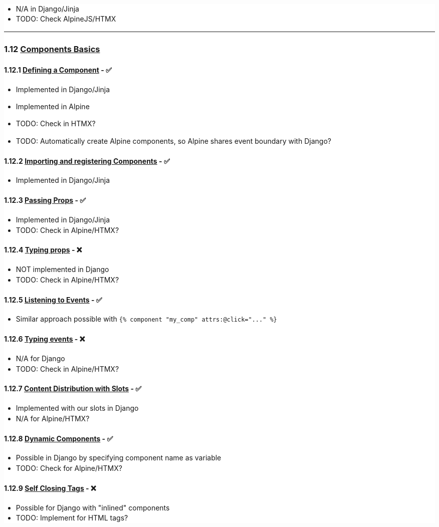 - N/A in Django/Jinja
- TODO: Check AlpineJS/HTMX

---

### 1.12 [Components Basics](https://vuejs.org/guide/essentials/component-basics.html)

#### 1.12.1 [Defining a Component](https://vuejs.org/guide/essentials/component-basics.html) - ✅
- Implemented in Django/Jinja
- Implemented in Alpine
- TODO: Check in HTMX?

- TODO: Automatically create Alpine components, so Alpine shares event boundary with Django?

#### 1.12.2 [Importing and registering Components](https://vuejs.org/guide/essentials/component-basics.html#using-a-component) - ✅
- Implemented in Django/Jinja

#### 1.12.3 [Passing Props](https://vuejs.org/guide/essentials/component-basics.html#passing-props) - ✅
- Implemented in Django/Jinja
- TODO: Check in Alpine/HTMX?

#### 1.12.4 [Typing props](https://vuejs.org/guide/typescript/composition-api.html#typing-component-props) - ❌
- NOT implemented in Django
- TODO: Check in Alpine/HTMX?

#### 1.12.5 [Listening to Events](https://vuejs.org/guide/essentials/component-basics.html#listening-to-events) - ✅
- Similar approach possible with `{% component "my_comp" attrs:@click="..." %}`

#### 1.12.6 [Typing events](https://vuejs.org/api/sfc-script-setup.html#defineprops-defineemits) - ❌
- N/A for Django
- TODO: Check in Alpine/HTMX?

#### 1.12.7 [Content Distribution with Slots](https://vuejs.org/guide/essentials/component-basics.html#content-distribution-with-slots) - ✅
- Implemented with our slots in Django
- N/A for Alpine/HTMX?

#### 1.12.8 [Dynamic Components](https://vuejs.org/guide/essentials/component-basics.html#dynamic-components) - ✅
- Possible in Django by specifying component name as variable
- TODO: Check for Alpine/HTMX?

#### 1.12.9 [Self Closing Tags](https://vuejs.org/guide/essentials/component-basics.html#dynamic-components) - ❌
- Possible for Django with "inlined" components
- TODO: Implement for HTML tags?
